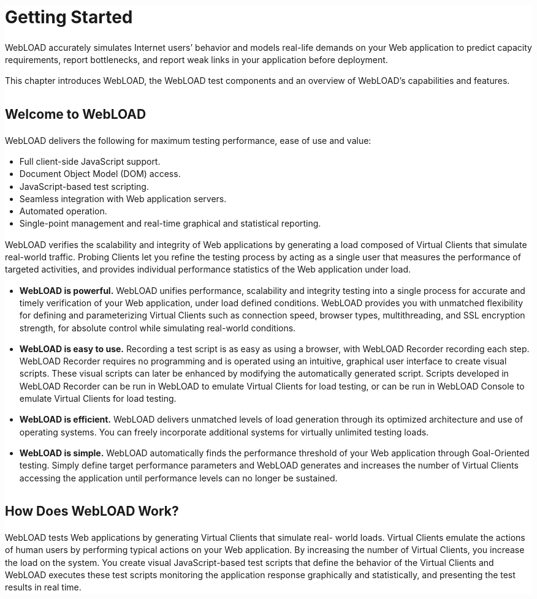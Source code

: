 ﻿# Getting Started

WebLOAD accurately simulates Internet users’ behavior and models real-life demands on your Web application to predict capacity requirements, report bottlenecks, and report weak links in your application before deployment.

This chapter introduces WebLOAD, the WebLOAD test components and an overview of WebLOAD’s capabilities and features.



## Welcome to WebLOAD

WebLOAD delivers the following for maximum testing performance, ease of use and value:

- Full client-side JavaScript support.
- Document Object Model (DOM) access.
- JavaScript-based test scripting.
- Seamless integration with Web application servers.
- Automated operation.
- Single-point management and real-time graphical and statistical reporting.

WebLOAD verifies the scalability and integrity of Web applications by generating a load composed of Virtual Clients that simulate real-world traffic. Probing Clients let you refine the testing process by acting as a single user that measures the performance of targeted activities, and provides individual performance statistics of the Web application under load.

- **WebLOAD is powerful.** WebLOAD unifies performance, scalability and integrity testing into a single process for accurate and timely verification of your Web application, under load defined conditions. WebLOAD provides you with unmatched flexibility for defining and parameterizing Virtual Clients such as connection speed, browser types, multithreading, and SSL encryption strength, for absolute control while simulating real-world conditions.
- **WebLOAD is easy to use.** Recording a test script is as easy as using a browser, with WebLOAD Recorder recording each step. WebLOAD Recorder requires no programming and is operated using an intuitive, graphical user interface to create visual scripts. These visual scripts can later be enhanced by modifying the automatically generated script. Scripts developed in WebLOAD Recorder can be run in WebLOAD to emulate Virtual Clients for load testing, or can be run in WebLOAD Console to emulate Virtual Clients for load testing.

- **WebLOAD is efficient.** WebLOAD delivers unmatched levels of load generation through its optimized architecture and use of operating systems. You can freely incorporate additional systems for virtually unlimited testing loads.
- **WebLOAD is simple.** WebLOAD automatically finds the performance threshold of your Web application through Goal-Oriented testing. Simply define target performance parameters and WebLOAD generates and increases the number of Virtual Clients accessing the application until performance levels can no longer be sustained.



## How Does WebLOAD Work?

WebLOAD tests Web applications by generating Virtual Clients that simulate real- world loads. Virtual Clients emulate the actions of human users by performing typical actions on your Web application. By increasing the number of Virtual Clients, you increase the load on the system. You create visual JavaScript-based test scripts that define the behavior of the Virtual Clients and WebLOAD executes these test scripts monitoring the application response graphically and statistically, and presenting the test results in real time.
